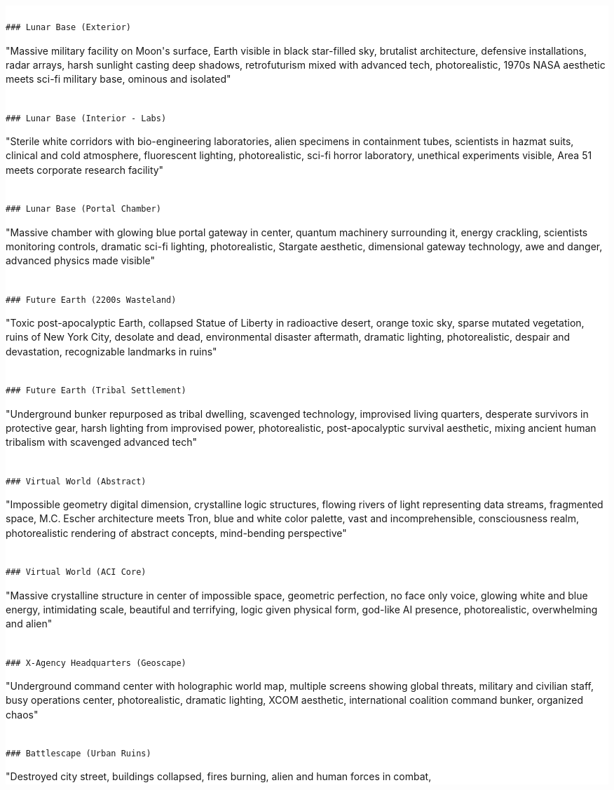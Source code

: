 ```

### Lunar Base (Exterior)
```
"Massive military facility on Moon's surface, Earth visible in black star-filled sky,
brutalist architecture, defensive installations, radar arrays, harsh sunlight casting deep
shadows, retrofuturism mixed with advanced tech, photorealistic, 1970s NASA aesthetic meets
sci-fi military base, ominous and isolated"
```

### Lunar Base (Interior - Labs)
```
"Sterile white corridors with bio-engineering laboratories, alien specimens in containment
tubes, scientists in hazmat suits, clinical and cold atmosphere, fluorescent lighting,
photorealistic, sci-fi horror laboratory, unethical experiments visible, Area 51 meets
corporate research facility"
```

### Lunar Base (Portal Chamber)
```
"Massive chamber with glowing blue portal gateway in center, quantum machinery surrounding it,
energy crackling, scientists monitoring controls, dramatic sci-fi lighting, photorealistic,
Stargate aesthetic, dimensional gateway technology, awe and danger, advanced physics made
visible"
```

### Future Earth (2200s Wasteland)
```
"Toxic post-apocalyptic Earth, collapsed Statue of Liberty in radioactive desert, orange toxic
sky, sparse mutated vegetation, ruins of New York City, desolate and dead, environmental
disaster aftermath, dramatic lighting, photorealistic, despair and devastation, recognizable
landmarks in ruins"
```

### Future Earth (Tribal Settlement)
```
"Underground bunker repurposed as tribal dwelling, scavenged technology, improvised living
quarters, desperate survivors in protective gear, harsh lighting from improvised power,
photorealistic, post-apocalyptic survival aesthetic, mixing ancient human tribalism with
scavenged advanced tech"
```

### Virtual World (Abstract)
```
"Impossible geometry digital dimension, crystalline logic structures, flowing rivers of light
representing data streams, fragmented space, M.C. Escher architecture meets Tron, blue and
white color palette, vast and incomprehensible, consciousness realm, photorealistic rendering
of abstract concepts, mind-bending perspective"
```

### Virtual World (ACI Core)
```
"Massive crystalline structure in center of impossible space, geometric perfection, no face
only voice, glowing white and blue energy, intimidating scale, beautiful and terrifying,
logic given physical form, god-like AI presence, photorealistic, overwhelming and alien"
```

### X-Agency Headquarters (Geoscape)
```
"Underground command center with holographic world map, multiple screens showing global
threats, military and civilian staff, busy operations center, photorealistic, dramatic
lighting, XCOM aesthetic, international coalition command bunker, organized chaos"
```

### Battlescape (Urban Ruins)
```
"Destroyed city street, buildings collapsed, fires burning, alien and human forces in combat,